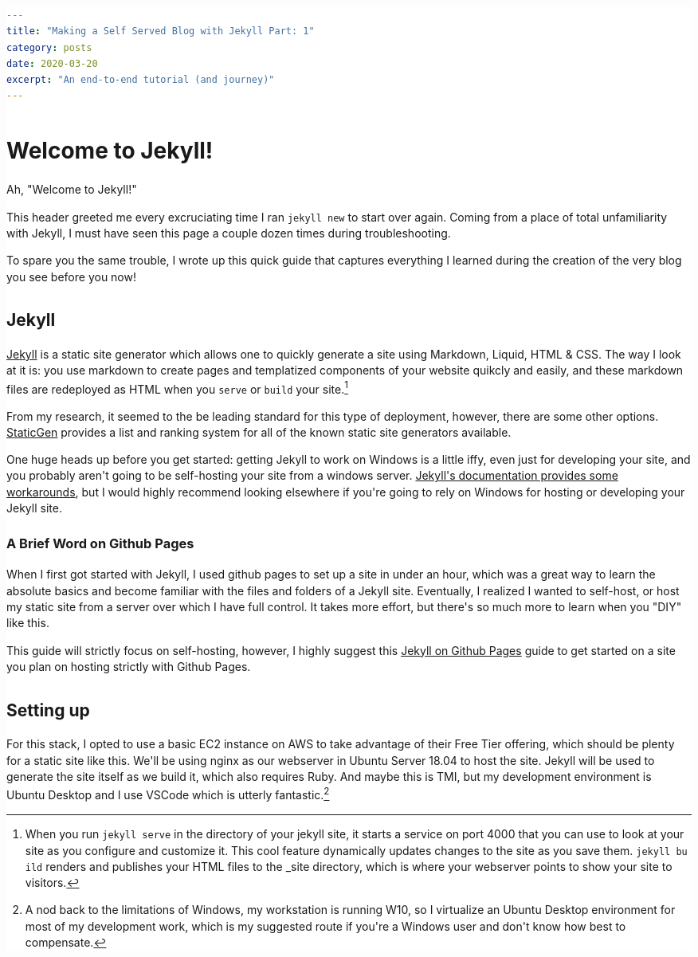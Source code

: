 ```yaml
---
title: "Making a Self Served Blog with Jekyll Part: 1"
category: posts
date: 2020-03-20
excerpt: "An end-to-end tutorial (and journey)"
---
```


# Welcome to Jekyll!
Ah, "Welcome to Jekyll!"

This header greeted me every excruciating time I ran `jekyll new` to start over again. Coming from a place of total unfamiliarity with Jekyll, I must have seen this page a couple dozen times during troubleshooting.

To spare you the same trouble, I wrote up this quick guide that captures everything I learned during the creation of the very blog you see before you now!

## Jekyll

[Jekyll](https://jekyllrb.com/) is a static site generator which allows one to quickly generate a site using Markdown, Liquid, HTML & CSS. The way I look at it is: you use markdown to create pages and templatized components of your website quikcly and easily, and these markdown files are redeployed as HTML when you `serve` or `build` your site.[^1]

From my research, it seemed to the be leading standard for this type of deployment, however, there are some other options. [StaticGen](https://www.staticgen.com/) provides a list and ranking system for all of the known static site generators available.

One huge heads up before you get started: getting Jekyll to work on Windows is a little iffy, even just for developing your site, and you probably aren't going to be self-hosting your site from a windows server. [Jekyll's documentation provides some workarounds](https://jekyllrb.com/docs/installation/windows/), but I would highly recommend looking elsewhere if you're going to rely on Windows for hosting or developing your Jekyll site.

### A Brief Word on Github Pages
When I first got started with Jekyll, I used github pages to set up a site in under an hour, which was a great way to learn the absolute basics and become familiar with the files and folders of a Jekyll site. Eventually, I realized I wanted to self-host, or host my static site from a server over which I have full control. It takes more effort, but there's so much more to learn when you "DIY" like this. 

This guide will strictly focus on self-hosting, however, I highly suggest this [Jekyll on Github Pages](http://jmcglone.com/guides/github-pages/) guide to get started on a site you plan on hosting strictly with Github Pages.

## Setting up

For this stack, I opted to use a basic EC2 instance on AWS to take advantage of their Free Tier offering, which should be plenty for a static site like this. We'll be using nginx as our webserver in Ubuntu Server 18.04 to host the site. Jekyll will be used to generate the site itself as we build it, which also requires Ruby. And maybe this is TMI, but my development environment is Ubuntu Desktop and I use VSCode which is utterly fantastic.[^2]


[^1]: When you run `jekyll serve` in the directory of your jekyll site, it starts a service on port 4000 that you can use to look at your site as you configure and customize it. This cool feature dynamically updates changes to the site as you save them. `jekyll build` renders and publishes your HTML files to the _site directory, which is where your webserver points to show your site to visitors.
[^2]: A nod back to the limitations of Windows, my workstation is running W10, so I virtualize an Ubuntu Desktop environment for most of my development work, which is my suggested route if you're a Windows user and don't know how best to compensate.
[^3]: http://jmcglone.com/